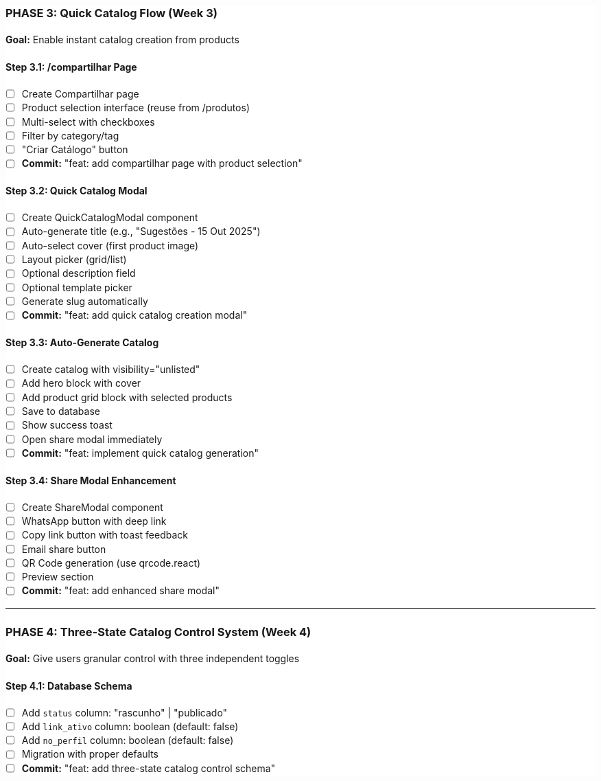 
### **PHASE 3: Quick Catalog Flow** (Week 3)
**Goal:** Enable instant catalog creation from products

#### Step 3.1: /compartilhar Page
- [ ] Create Compartilhar page
- [ ] Product selection interface (reuse from /produtos)
- [ ] Multi-select with checkboxes
- [ ] Filter by category/tag
- [ ] "Criar Catálogo" button
- [ ] **Commit:** "feat: add compartilhar page with product selection"

#### Step 3.2: Quick Catalog Modal
- [ ] Create QuickCatalogModal component
- [ ] Auto-generate title (e.g., "Sugestões - 15 Out 2025")
- [ ] Auto-select cover (first product image)
- [ ] Layout picker (grid/list)
- [ ] Optional description field
- [ ] Optional template picker
- [ ] Generate slug automatically
- [ ] **Commit:** "feat: add quick catalog creation modal"

#### Step 3.3: Auto-Generate Catalog
- [ ] Create catalog with visibility="unlisted"
- [ ] Add hero block with cover
- [ ] Add product grid block with selected products
- [ ] Save to database
- [ ] Show success toast
- [ ] Open share modal immediately
- [ ] **Commit:** "feat: implement quick catalog generation"

#### Step 3.4: Share Modal Enhancement
- [ ] Create ShareModal component
- [ ] WhatsApp button with deep link
- [ ] Copy link button with toast feedback
- [ ] Email share button
- [ ] QR Code generation (use qrcode.react)
- [ ] Preview section
- [ ] **Commit:** "feat: add enhanced share modal"

---

### **PHASE 4: Three-State Catalog Control System** (Week 4)
**Goal:** Give users granular control with three independent toggles

#### Step 4.1: Database Schema
- [ ] Add `status` column: "rascunho" | "publicado"
- [ ] Add `link_ativo` column: boolean (default: false)
- [ ] Add `no_perfil` column: boolean (default: false)
- [ ] Migration with proper defaults
- [ ] **Commit:** "feat: add three-state catalog control schema"
